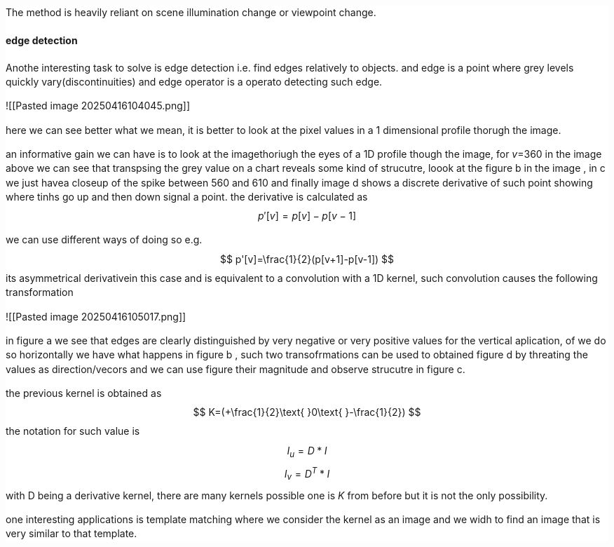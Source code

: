 
The method is heavily reliant on scene illumination change or viewpoint change.



#### edge detection

Anothe interesting task to solve is edge detection i.e. find edges relatively to objects. and edge is a point where grey levels quickly vary(discontinuities) and edge operator is a operato detecting such edge.

![[Pasted image 20250416104045.png]]

here we can see better what we mean, it is better to look at the pixel values in a 1 dimensional profile thorugh the image. 

an informative gain we can have is to look at the imagethoriugh the eyes of a 1D profile though the image, for $v$=360 in the image above we can see that transpsing the grey value on a chart reveals some kind of strucutre, loook at the figure b in the image , in c we just havea closeup of the spike between  560 and 610 and finally image d shows a discrete derivative of such point showing where tinhs go up and then down signal a point.
the derivative is calculated as 
$$
p'[v]=p[v]-p[v-1]
$$

we can use different ways of doing so e.g.
$$
p'[v]=\frac{1}{2}(p[v+1]-p[v-1])
$$
its asymmetrical derivativein this case and is equivalent to a convolution with a 1D kernel, such convolution causes the following transformation

![[Pasted image 20250416105017.png]]

in figure a we see that edges are clearly distinguished by very negative or very positive values for the vertical aplication, of we do so horizontally we have what happens in figure b , such two transofrmations can be used to obtained figure d by threating the values as direction/vecors and we can use figure their magnitude and observe strucutre in figure c.

the previous kernel is obtained as 
$$
K=(+\frac{1}{2}\text{ }0\text{ }-\frac{1}{2})
$$
the notation for such value is
$$
I_u=D*I
$$
$$
I_v=D^T*I
$$
with D being a derivative kernel, there are many kernels possible one is $K$ from before but it is not the only possibility.

one interesting applications is template matching where we consider the kernel as an image and we widh to find an image that is very similar to that template.
